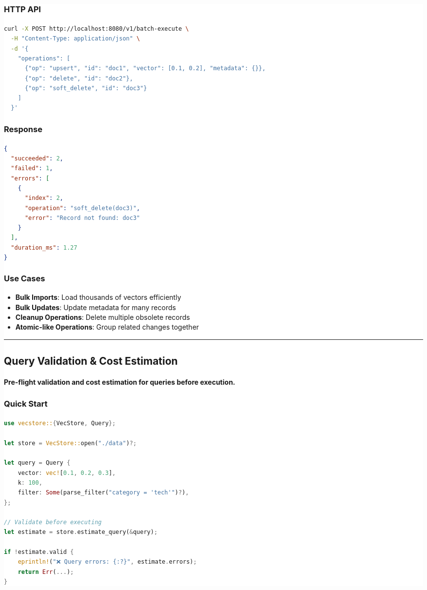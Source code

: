 ### HTTP API

```bash
curl -X POST http://localhost:8080/v1/batch-execute \
  -H "Content-Type: application/json" \
  -d '{
    "operations": [
      {"op": "upsert", "id": "doc1", "vector": [0.1, 0.2], "metadata": {}},
      {"op": "delete", "id": "doc2"},
      {"op": "soft_delete", "id": "doc3"}
    ]
  }'
```

### Response

```json
{
  "succeeded": 2,
  "failed": 1,
  "errors": [
    {
      "index": 2,
      "operation": "soft_delete(doc3)",
      "error": "Record not found: doc3"
    }
  ],
  "duration_ms": 1.27
}
```

### Use Cases

- **Bulk Imports**: Load thousands of vectors efficiently
- **Bulk Updates**: Update metadata for many records
- **Cleanup Operations**: Delete multiple obsolete records
- **Atomic-like Operations**: Group related changes together

---

## Query Validation & Cost Estimation

**Pre-flight validation and cost estimation for queries before execution.**

### Quick Start

```rust
use vecstore::{VecStore, Query};

let store = VecStore::open("./data")?;

let query = Query {
    vector: vec![0.1, 0.2, 0.3],
    k: 100,
    filter: Some(parse_filter("category = 'tech'")?),
};

// Validate before executing
let estimate = store.estimate_query(&query);

if !estimate.valid {
    eprintln!("❌ Query errors: {:?}", estimate.errors);
    return Err(...);
}

```